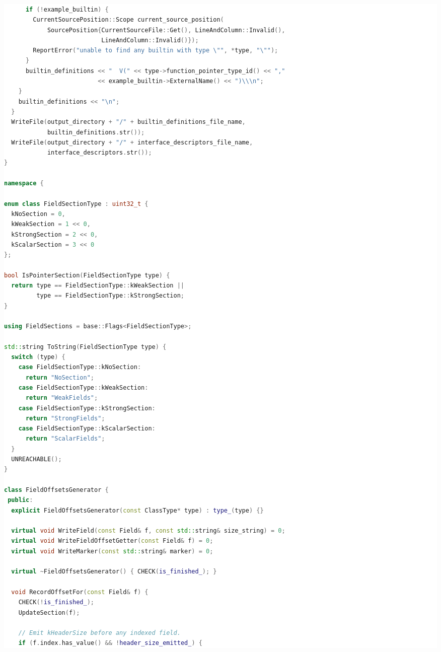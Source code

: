 ```cpp
      if (!example_builtin) {
        CurrentSourcePosition::Scope current_source_position(
            SourcePosition{CurrentSourceFile::Get(), LineAndColumn::Invalid(),
                           LineAndColumn::Invalid()});
        ReportError("unable to find any builtin with type \"", *type, "\"");
      }
      builtin_definitions << "  V(" << type->function_pointer_type_id() << ","
                          << example_builtin->ExternalName() << ")\\\n";
    }
    builtin_definitions << "\n";
  }
  WriteFile(output_directory + "/" + builtin_definitions_file_name,
            builtin_definitions.str());
  WriteFile(output_directory + "/" + interface_descriptors_file_name,
            interface_descriptors.str());
}

namespace {

enum class FieldSectionType : uint32_t {
  kNoSection = 0,
  kWeakSection = 1 << 0,
  kStrongSection = 2 << 0,
  kScalarSection = 3 << 0
};

bool IsPointerSection(FieldSectionType type) {
  return type == FieldSectionType::kWeakSection ||
         type == FieldSectionType::kStrongSection;
}

using FieldSections = base::Flags<FieldSectionType>;

std::string ToString(FieldSectionType type) {
  switch (type) {
    case FieldSectionType::kNoSection:
      return "NoSection";
    case FieldSectionType::kWeakSection:
      return "WeakFields";
    case FieldSectionType::kStrongSection:
      return "StrongFields";
    case FieldSectionType::kScalarSection:
      return "ScalarFields";
  }
  UNREACHABLE();
}

class FieldOffsetsGenerator {
 public:
  explicit FieldOffsetsGenerator(const ClassType* type) : type_(type) {}

  virtual void WriteField(const Field& f, const std::string& size_string) = 0;
  virtual void WriteFieldOffsetGetter(const Field& f) = 0;
  virtual void WriteMarker(const std::string& marker) = 0;

  virtual ~FieldOffsetsGenerator() { CHECK(is_finished_); }

  void RecordOffsetFor(const Field& f) {
    CHECK(!is_finished_);
    UpdateSection(f);

    // Emit kHeaderSize before any indexed field.
    if (f.index.has_value() && !header_size_emitted_) {
```